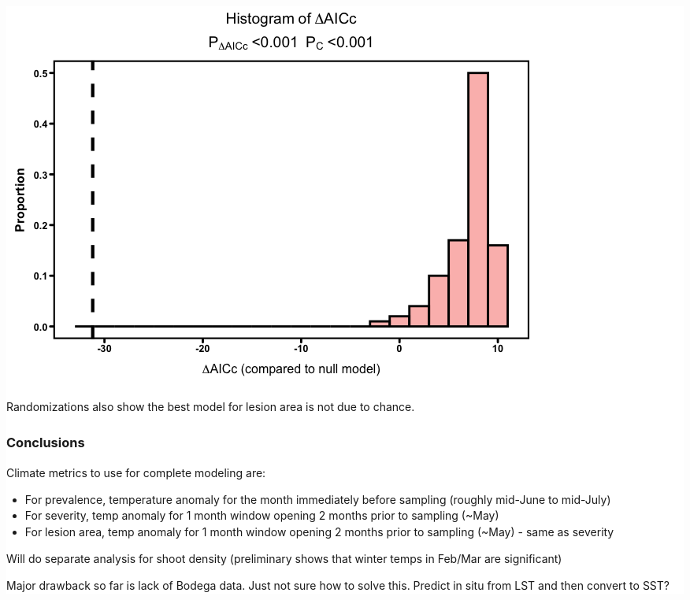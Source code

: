 ![](ExploreDiseaseClimWinTransect_files/figure-gfm/rand_les-1.png)

Randomizations also show the best model for lesion area is not due to
chance.

### Conclusions

Climate metrics to use for complete modeling are:  
- For prevalence, temperature anomaly for the month immediately before
sampling (roughly mid-June to mid-July)  
- For severity, temp anomaly for 1 month window opening 2 months prior
to sampling (\~May)  
- For lesion area, temp anomaly for 1 month window opening 2 months
prior to sampling (\~May) - same as severity

Will do separate analysis for shoot density (preliminary shows that
winter temps in Feb/Mar are significant)

Major drawback so far is lack of Bodega data. Just not sure how to solve
this. Predict in situ from LST and then convert to SST?
